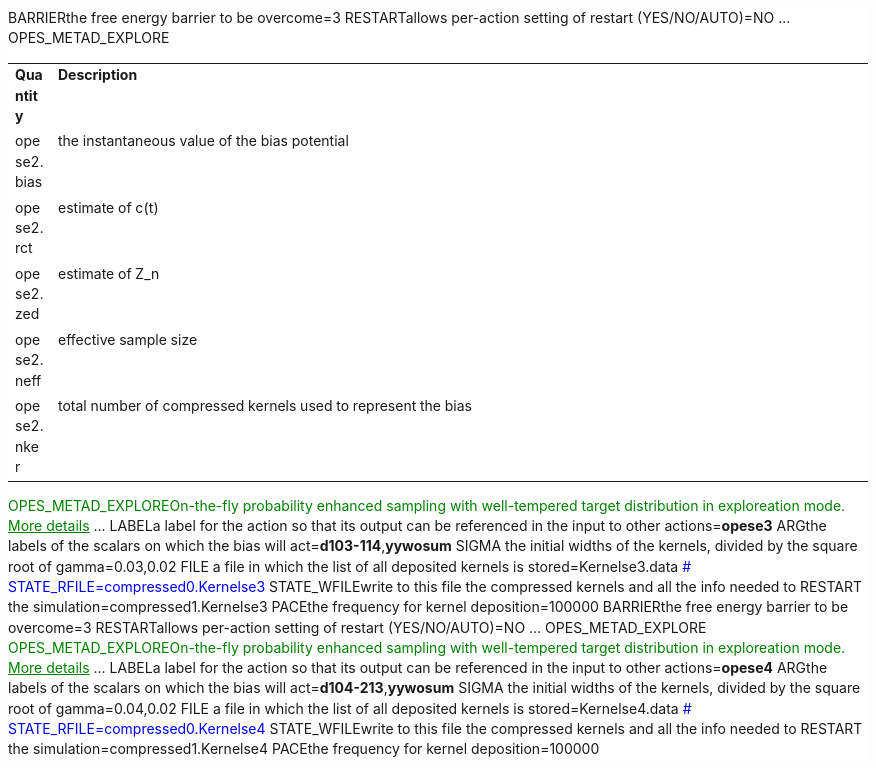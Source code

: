   <span class="plumedtooltip">BARRIER<span class="right">the free energy barrier to be overcome<i></i></span></span>=3
  <span class="plumedtooltip">RESTART<span class="right">allows per-action setting of restart (YES/NO/AUTO)<i></i></span></span>=NO
... OPES_METAD_EXPLORE
<br/><span style="display:none;" id="data/apoADRB1/4/plumed.datopese2">The OPES_METAD_EXPLORE action with label <b>opese2</b> calculates the following quantities:<table  align="center" frame="void" width="95%" cellpadding="5%"><tr><td width="5%"><b> Quantity </b>  </td><td><b> Description </b> </td></tr><tr><td width="5%">opese2.bias</td><td>the instantaneous value of the bias potential</td></tr><tr><td width="5%">opese2.rct</td><td>estimate of c(t)</td></tr><tr><td width="5%">opese2.zed</td><td>estimate of Z_n</td></tr><tr><td width="5%">opese2.neff</td><td>effective sample size</td></tr><tr><td width="5%">opese2.nker</td><td>total number of compressed kernels used to represent the bias</td></tr></table></span><span class="plumedtooltip" style="color:green">OPES_METAD_EXPLORE<span class="right">On-the-fly probability enhanced sampling with well-tempered target distribution in exploreation mode. <a href="https://www.plumed.org/doc-master/user-doc/html/OPES_METAD_EXPLORE" style="color:green">More details</a><i></i></span></span> ...
  <span class="plumedtooltip">LABEL<span class="right">a label for the action so that its output can be referenced in the input to other actions<i></i></span></span>=<b name="data/apoADRB1/4/plumed.datopese3" onclick='showPath("data/apoADRB1/4/plumed.dat","data/apoADRB1/4/plumed.datopese3","data/apoADRB1/4/plumed.datopese3","brown")'>opese3</b>
  <span class="plumedtooltip">ARG<span class="right">the labels of the scalars on which the bias will act<i></i></span></span>=<b name="data/apoADRB1/4/plumed.datd103-114">d103-114</b>,<b name="data/apoADRB1/4/plumed.datyywosum">yywosum</b>
  <span class="plumedtooltip">SIGMA<span class="right"> the initial widths of the kernels, divided by the square root of gamma<i></i></span></span>=0.03,0.02
  <span class="plumedtooltip">FILE<span class="right"> a file in which the list of all deposited kernels is stored<i></i></span></span>=Kernelse3.data
<span style="color:blue" class="comment">#  STATE_RFILE=compressed0.Kernelse3</span>
  <span class="plumedtooltip">STATE_WFILE<span class="right">write to this file the compressed kernels and all the info needed to RESTART the simulation<i></i></span></span>=compressed1.Kernelse3
  <span class="plumedtooltip">PACE<span class="right">the frequency for kernel deposition<i></i></span></span>=100000
  <span class="plumedtooltip">BARRIER<span class="right">the free energy barrier to be overcome<i></i></span></span>=3
  <span class="plumedtooltip">RESTART<span class="right">allows per-action setting of restart (YES/NO/AUTO)<i></i></span></span>=NO
... OPES_METAD_EXPLORE
<br/><span style="display:none;" id="data/apoADRB1/4/plumed.datopese3">The OPES_METAD_EXPLORE action with label <b>opese3</b> calculates the following quantities:<table  align="center" frame="void" width="95%" cellpadding="5%"><tr><td width="5%"><b> Quantity </b>  </td><td><b> Description </b> </td></tr><tr><td width="5%">opese3.bias</td><td>the instantaneous value of the bias potential</td></tr><tr><td width="5%">opese3.rct</td><td>estimate of c(t)</td></tr><tr><td width="5%">opese3.zed</td><td>estimate of Z_n</td></tr><tr><td width="5%">opese3.neff</td><td>effective sample size</td></tr><tr><td width="5%">opese3.nker</td><td>total number of compressed kernels used to represent the bias</td></tr></table></span><span class="plumedtooltip" style="color:green">OPES_METAD_EXPLORE<span class="right">On-the-fly probability enhanced sampling with well-tempered target distribution in exploreation mode. <a href="https://www.plumed.org/doc-master/user-doc/html/OPES_METAD_EXPLORE" style="color:green">More details</a><i></i></span></span> ...
  <span class="plumedtooltip">LABEL<span class="right">a label for the action so that its output can be referenced in the input to other actions<i></i></span></span>=<b name="data/apoADRB1/4/plumed.datopese4" onclick='showPath("data/apoADRB1/4/plumed.dat","data/apoADRB1/4/plumed.datopese4","data/apoADRB1/4/plumed.datopese4","brown")'>opese4</b>
  <span class="plumedtooltip">ARG<span class="right">the labels of the scalars on which the bias will act<i></i></span></span>=<b name="data/apoADRB1/4/plumed.datd104-213">d104-213</b>,<b name="data/apoADRB1/4/plumed.datyywosum">yywosum</b>
  <span class="plumedtooltip">SIGMA<span class="right"> the initial widths of the kernels, divided by the square root of gamma<i></i></span></span>=0.04,0.02
  <span class="plumedtooltip">FILE<span class="right"> a file in which the list of all deposited kernels is stored<i></i></span></span>=Kernelse4.data
<span style="color:blue" class="comment">#  STATE_RFILE=compressed0.Kernelse4</span>
  <span class="plumedtooltip">STATE_WFILE<span class="right">write to this file the compressed kernels and all the info needed to RESTART the simulation<i></i></span></span>=compressed1.Kernelse4
  <span class="plumedtooltip">PACE<span class="right">the frequency for kernel deposition<i></i></span></span>=100000